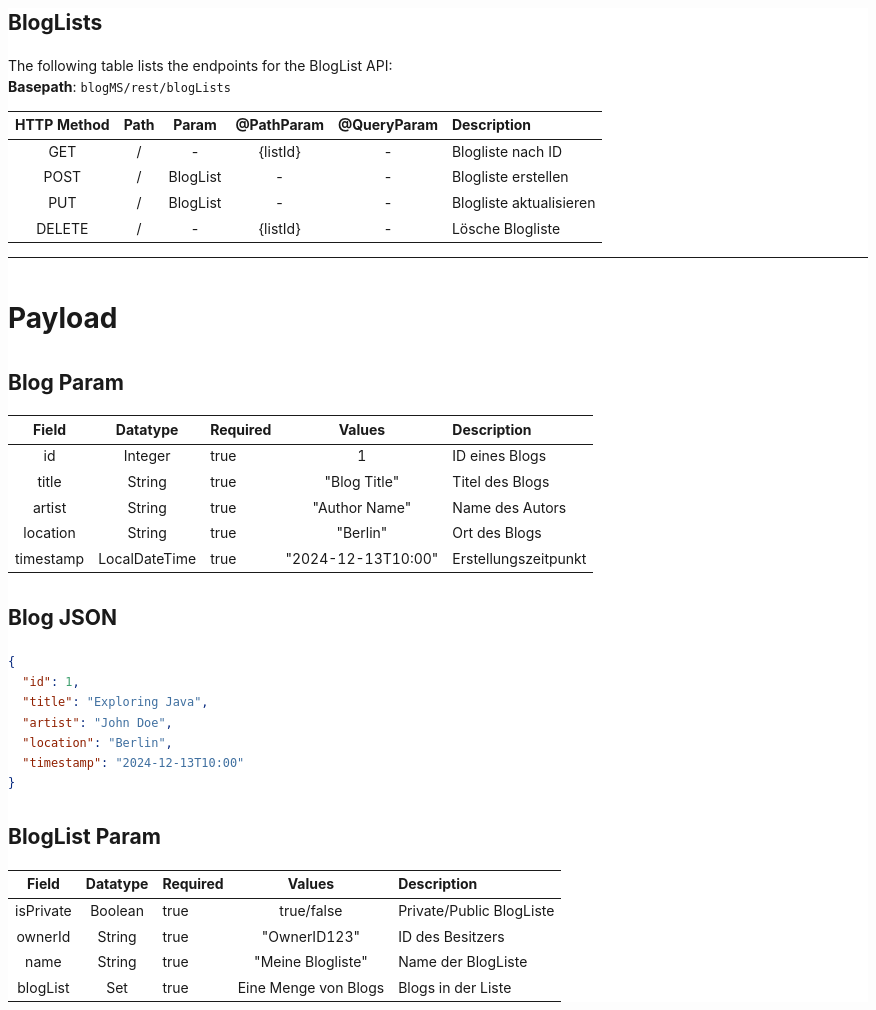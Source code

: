 ## BlogLists

The following table lists the endpoints for the BlogList API:  
**Basepath**: `blogMS/rest/blogLists`

| HTTP Method | Path | Param         | @PathParam      | @QueryParam | Description                     |
|:-----------:|:----:|:-------------:|:---------------:|:-----------:|:--------------------------------|
|     GET     |  /   | -             |    {listId}     |      -      | Blogliste nach ID              |
|    POST     |  /   | BlogList      |       -         |      -      | Blogliste erstellen            |
|     PUT     |  /   | BlogList      |       -         |      -      | Blogliste aktualisieren        |
|   DELETE    |  /   | -             |    {listId}     |      -      | Lösche Blogliste               |

---

# Payload

## Blog Param

|  Field      | Datatype        | Required |       Values       | Description            |
|:-----------:|:---------------:|:---------|:------------------:|:-----------------------|
| id          | Integer         | true     |        1           | ID eines Blogs         |
| title       | String          | true     | "Blog Title"       | Titel des Blogs        |
| artist      | String          | true     | "Author Name"      | Name des Autors        |
| location    | String          | true     | "Berlin"           | Ort des Blogs          |
| timestamp   | LocalDateTime   | true     | "2024-12-13T10:00" | Erstellungszeitpunkt   |

## Blog JSON

```json
{
  "id": 1,
  "title": "Exploring Java",
  "artist": "John Doe",
  "location": "Berlin",
  "timestamp": "2024-12-13T10:00"
}
```

## BlogList Param

|   Field    | Datatype       | Required |          Values           | Description              |
|:----------:|:--------------:|:---------|:-------------------------:|:-------------------------|
| isPrivate  | Boolean        | true     | true/false               | Private/Public BlogListe |
| ownerId    | String         | true     | "OwnerID123"             | ID des Besitzers         |
| name       | String         | true     | "Meine Blogliste"        | Name der BlogListe       |
| blogList   | Set<Blog>      | true     | Eine Menge von Blogs     | Blogs in der Liste       |
